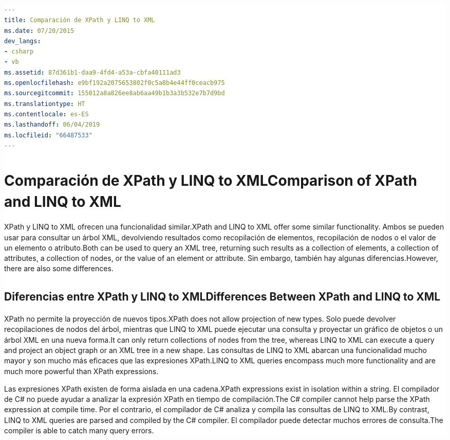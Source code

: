 ```yaml
---
title: Comparación de XPath y LINQ to XML
ms.date: 07/20/2015
dev_langs:
- csharp
- vb
ms.assetid: 87d361b1-daa9-4fd4-a53a-cbfa40111ad3
ms.openlocfilehash: e9bf192a2075653802f0c5a8b4e44ff0ceacb975
ms.sourcegitcommit: 155012a8a826ee8ab6aa49b1b3a3b532e7b7d9bd
ms.translationtype: HT
ms.contentlocale: es-ES
ms.lasthandoff: 06/04/2019
ms.locfileid: "66487533"
---
```

# <a name="comparison-of-xpath-and-linq-to-xml"></a><span data-ttu-id="eae26-102">Comparación de XPath y LINQ to XML</span><span class="sxs-lookup"><span data-stu-id="eae26-102">Comparison of XPath and LINQ to XML</span></span>
<span data-ttu-id="eae26-103">XPath y LINQ to XML ofrecen una funcionalidad similar.</span><span class="sxs-lookup"><span data-stu-id="eae26-103">XPath and LINQ to XML offer some similar functionality.</span></span> <span data-ttu-id="eae26-104">Ambos se pueden usar para consultar un árbol XML, devolviendo resultados como recopilación de elementos, recopilación de nodos o el valor de un elemento o atributo.</span><span class="sxs-lookup"><span data-stu-id="eae26-104">Both can be used to query an XML tree, returning such results as a collection of elements, a collection of attributes, a collection of nodes, or the value of an element or attribute.</span></span> <span data-ttu-id="eae26-105">Sin embargo, también hay algunas diferencias.</span><span class="sxs-lookup"><span data-stu-id="eae26-105">However, there are also some differences.</span></span>  
  
## <a name="differences-between-xpath-and-linq-to-xml"></a><span data-ttu-id="eae26-106">Diferencias entre XPath y LINQ to XML</span><span class="sxs-lookup"><span data-stu-id="eae26-106">Differences Between XPath and LINQ to XML</span></span>  
 <span data-ttu-id="eae26-107">XPath no permite la proyección de nuevos tipos.</span><span class="sxs-lookup"><span data-stu-id="eae26-107">XPath does not allow projection of new types.</span></span> <span data-ttu-id="eae26-108">Solo puede devolver recopilaciones de nodos del árbol, mientras que LINQ to XML puede ejecutar una consulta y proyectar un gráfico de objetos o un árbol XML en una nueva forma.</span><span class="sxs-lookup"><span data-stu-id="eae26-108">It can only return collections of nodes from the tree, whereas LINQ to XML can execute a query and project an object graph or an XML tree in a new shape.</span></span> <span data-ttu-id="eae26-109">Las consultas de LINQ to XML abarcan una funcionalidad mucho mayor y son mucho más eficaces que las expresiones XPath.</span><span class="sxs-lookup"><span data-stu-id="eae26-109">LINQ to XML queries encompass much more functionality and are much more powerful than XPath expressions.</span></span>  
  
 <span data-ttu-id="eae26-110">Las expresiones XPath existen de forma aislada en una cadena.</span><span class="sxs-lookup"><span data-stu-id="eae26-110">XPath expressions exist in isolation within a string.</span></span> <span data-ttu-id="eae26-111">El compilador de C# no puede ayudar a analizar la expresión XPath en tiempo de compilación.</span><span class="sxs-lookup"><span data-stu-id="eae26-111">The C# compiler cannot help parse the XPath expression at compile time.</span></span> <span data-ttu-id="eae26-112">Por el contrario, el compilador de C# analiza y compila las consultas de LINQ to XML.</span><span class="sxs-lookup"><span data-stu-id="eae26-112">By contrast, LINQ to XML queries are parsed and compiled by the C# compiler.</span></span> <span data-ttu-id="eae26-113">El compilador puede detectar muchos errores de consulta.</span><span class="sxs-lookup"><span data-stu-id="eae26-113">The compiler is able to catch many query errors.</span></span>  
  